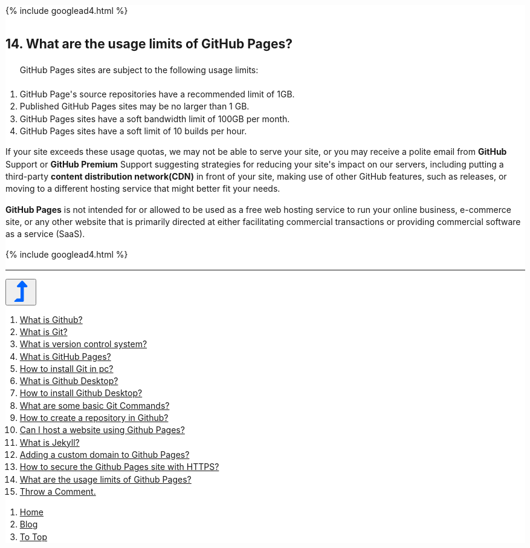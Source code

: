 {% include googlead4.html %}

<h2 id="usage-limits-of-github-pages"><strong>14. What are the usage limits of GitHub Pages?</strong></h2>

<div class="article_inside_links">
<ol> GitHub Pages sites are subject to the following usage limits:
					<br>
					<br>
					<li>GitHub Page's source repositories have a recommended limit of 1GB.</li>
					<li>Published GitHub Pages sites may be no larger than 1 GB.</li>
					<li>GitHub Pages sites have a soft bandwidth limit of 100GB per month.</li>
					<li>GitHub Pages sites have a soft limit of 10 builds per hour.</li>
				</ol>
</div>

If your site exceeds these usage quotas, we may not be able to serve your site, or you may receive a polite email from <strong>GitHub</strong> Support or <strong>GitHub Premium</strong> Support suggesting strategies for reducing your site's impact on our servers, including putting a third-party <strong>content distribution network(CDN)</strong> in front of your site, making use of other GitHub features, such as releases, or moving to a different hosting service that might better fit your needs.

<strong>GitHub Pages</strong> is not intended for or allowed to be used as a free web hosting service to run your online business, e-commerce site, or any other website that is primarily directed at either facilitating commercial transactions or providing commercial software as a service (SaaS).

{% include googlead4.html %}

---

<div class="anim_container">
<button id="show">
			<svg style="width: 35px; height: 35px; animation: wrench 2s linear infinite; " fill="#06f" viewbox="0 0 320 512">
				<path d="M313.553 119.669L209.587 7.666c-9.485-10.214-25.676-10.229-35.174 0L70.438 119.669C56.232 134.969 67.062 160 88.025 160H152v272H68.024a11.996 11.996 0 0 0-8.485 3.515l-56 56C-4.021 499.074 1.333 512 12.024 512H208c13.255 0 24-10.745 24-24V160h63.966c20.878 0 31.851-24.969 17.587-40.331z" /> </svg>
		</button>
<div id="links_container">
			<ol>
				<li> <a href="#github" class="test">What is Github?</a></li>
				<li><a href="#git" class="test">What is Git?</a></li>
				<li><a href="#version-control-system" class="test">What is version control system?</a></li>
				<li><a href="#github-pages" class="test">What is GitHub Pages?</a></li>
				<li><a href="#install-git-in-pc" class="test">How to install Git in pc?</a></li>
				<li><a href="#github-desktop" class="test">What is Github Desktop?</a></li>
				<li><a href="#install-github-desktop" class="test">How to install Github Desktop?</a></li>
				<li><a href="#git-commands" class="test">What are some basic Git Commands?</a></li>
				<li><a href="#create-repo-in-github" class="test">How to create a repository in Github?</a></li>
				<li><a href="#host-website-using-github-pages" class="test">Can I host a website using Github Pages?</a></li>
				<li><a href="#jekyll" class="test">What is Jekyll?</a></li>
				<li><a href="#custom-domain-to-github-pages" class="test">Adding a custom domain to Github Pages?</a></li>
				<li><a href="#github-pages-with-HTTPS" class="test">How to secure the Github Pages site with HTTPS?</a></li>
				<li><a href="#usage-limits-of-github-pages" class="test">What are the usage limits of Github Pages?</a></li>
				<li><a href="#disqus_thread" class="test">Throw a Comment.</a></li>
			</ol>
			<ol>
				<li><a href="https://www.alltechnotricks.com" target="_blank" class="test">Home</a></li>
				<li><a href="https://www.alltechnotricks.com/Blog.html" target="_blank" class="test">Blog</a></li>
				<li><a href="#top" class="test">To Top</a></li>
			</ol>